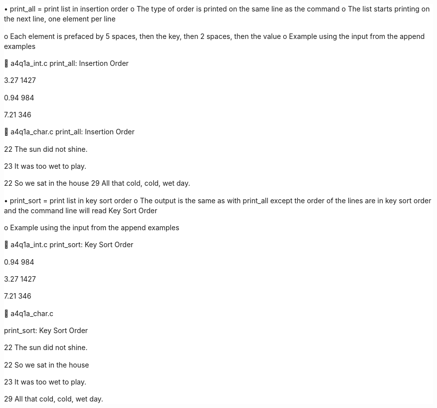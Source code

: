 • print_all = print list in insertion order o The type of order is printed on the same line as the command o The list starts printing on the next line, one element per line

o Each element is prefaced by 5 spaces, then the key, then 2 spaces, then the value o Example using the input from the append examples

 a4q1a_int.c print_all: Insertion Order

3.27 1427

0.94 984

7.21 346

 a4q1a_char.c print_all: Insertion Order

22 The sun did not shine.

23 It was too wet to play.

22 So we sat in the house 29 All that cold, cold, wet day.

• print_sort = print list in key sort order o The output is the same as with print_all except the order of the lines are in key sort order and the command line will read Key Sort Order

o Example using the input from the append examples

 a4q1a_int.c print_sort: Key Sort Order

0.94 984

3.27 1427

7.21 346

 a4q1a_char.c

print_sort: Key Sort Order

22 The sun did not shine.

22 So we sat in the house

23 It was too wet to play.

29 All that cold, cold, wet day.
